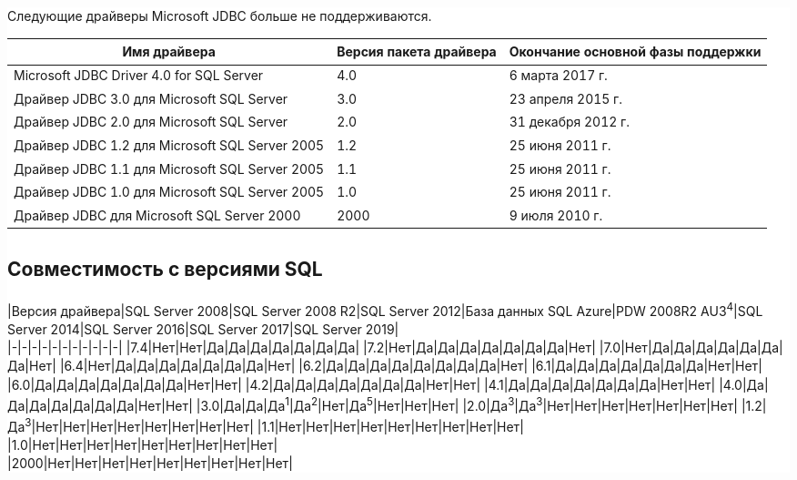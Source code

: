  Следующие драйверы Microsoft JDBC больше не поддерживаются.  
 
|Имя драйвера|Версия пакета драйвера|Окончание основной фазы поддержки|  
|-|-|-|
|Microsoft JDBC Driver 4.0 for SQL Server|4.0|6 марта 2017 г.|  
|Драйвер JDBC 3.0 для Microsoft SQL Server|3.0|23 апреля 2015 г.|  
|Драйвер JDBC 2.0 для Microsoft SQL Server|2.0|31 декабря 2012 г.|  
|Драйвер JDBC 1.2 для Microsoft SQL Server 2005|1.2|25 июня 2011 г.|  
|Драйвер JDBC 1.1 для Microsoft SQL Server 2005|1.1|25 июня 2011 г.|  
|Драйвер JDBC 1.0 для Microsoft SQL Server 2005|1.0|25 июня 2011 г.|  
|Драйвер JDBC для Microsoft SQL Server 2000|2000|9 июля 2010 г.|  
  
## <a name="sql-version-compatibility"></a>Совместимость с версиями SQL  
  
|Версия драйвера|SQL Server 2008|SQL Server 2008 R2|SQL Server 2012|База данных SQL Azure|PDW 2008R2 AU3<sup>4</sup>|SQL Server 2014|SQL Server 2016|SQL Server 2017|SQL Server 2019|  
|-|-|-|-|-|-|-|-|-|-|-|
|7.4|Нет|Нет|Да|Да|Да|Да|Да|Да|Да|
|7.2|Нет|Да|Да|Да|Да|Да|Да|Да|Нет| 
|7.0|Нет|Да|Да|Да|Да|Да|Да|Да|Нет| 
|6.4|Нет|Да|Да|Да|Да|Да|Да|Да|Нет| 
|6.2|Да|Да|Да|Да|Да|Да|Да|Да|Нет|
|6.1|Да|Да|Да|Да|Да|Да|Да|Нет|Нет|
|6.0|Да|Да|Да|Да|Да|Да|Да|Нет|Нет|
|4.2|Да|Да|Да|Да|Да|Да|Да|Нет|Нет|
|4.1|Да|Да|Да|Да|Да|Да|Да|Нет|Нет|
|4.0|Да|Да|Да|Да|Да|Да|Да|Нет|Нет|
|3.0|Да|Да|Да<sup>1</sup>|Да<sup>2</sup>|Нет|Да<sup>5</sup>|Нет|Нет|Нет|
|2.0|Да<sup>3</sup>|Да<sup>3</sup>|Нет|Нет|Нет|Нет|Нет|Нет|Нет|
|1.2|Да<sup>3</sup>|Нет|Нет|Нет|Нет|Нет|Нет|Нет|Нет|
|1.1|Нет|Нет|Нет|Нет|Нет|Нет|Нет|Нет|Нет|  
|1.0|Нет|Нет|Нет|Нет|Нет|Нет|Нет|Нет|Нет|  
|2000|Нет|Нет|Нет|Нет|Нет|Нет|Нет|Нет|Нет|  
  
